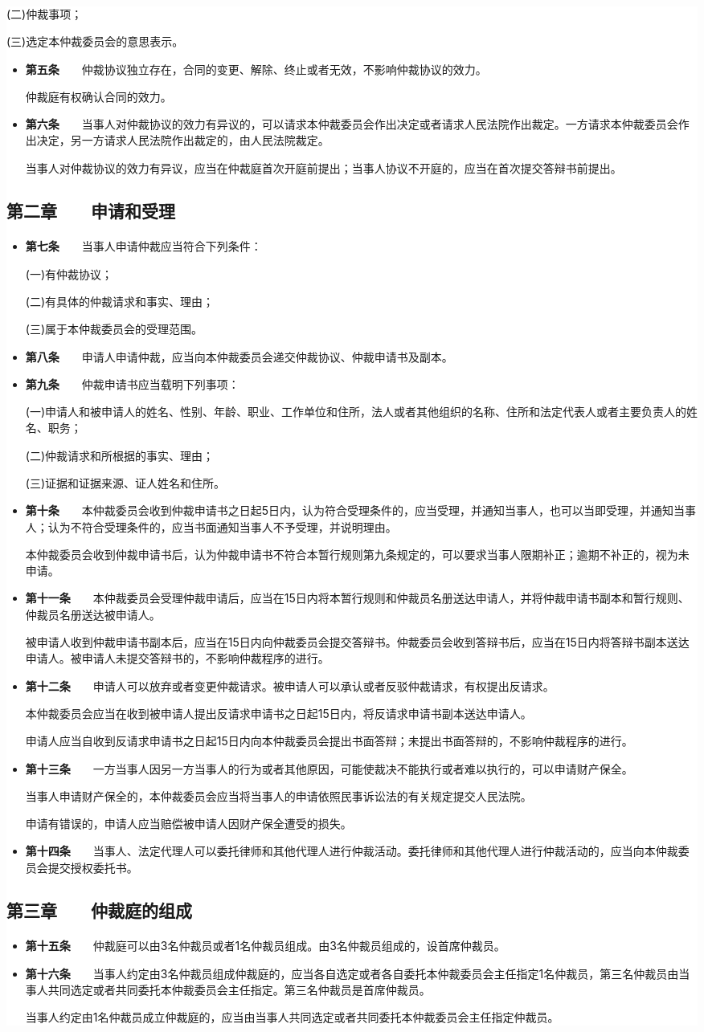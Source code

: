   (二)仲裁事项；

  (三)选定本仲裁委员会的意思表示。

- **第五条**　　仲裁协议独立存在，合同的变更、解除、终止或者无效，不影响仲裁协议的效力。

  仲裁庭有权确认合同的效力。

- **第六条**　　当事人对仲裁协议的效力有异议的，可以请求本仲裁委员会作出决定或者请求人民法院作出裁定。一方请求本仲裁委员会作出决定，另一方请求人民法院作出裁定的，由人民法院裁定。

  当事人对仲裁协议的效力有异议，应当在仲裁庭首次开庭前提出；当事人协议不开庭的，应当在首次提交答辩书前提出。

## 第二章　　申请和受理

- **第七条**　　当事人申请仲裁应当符合下列条件：

  (一)有仲裁协议；

  (二)有具体的仲裁请求和事实、理由；

  (三)属于本仲裁委员会的受理范围。

- **第八条**　　申请人申请仲裁，应当向本仲裁委员会递交仲裁协议、仲裁申请书及副本。

- **第九条**　　仲裁申请书应当载明下列事项：

  (一)申请人和被申请人的姓名、性别、年龄、职业、工作单位和住所，法人或者其他组织的名称、住所和法定代表人或者主要负责人的姓名、职务；

  (二)仲裁请求和所根据的事实、理由；

  (三)证据和证据来源、证人姓名和住所。

- **第十条**　　本仲裁委员会收到仲裁申请书之日起5日内，认为符合受理条件的，应当受理，并通知当事人，也可以当即受理，并通知当事人；认为不符合受理条件的，应当书面通知当事人不予受理，并说明理由。

  本仲裁委员会收到仲裁申请书后，认为仲裁申请书不符合本暂行规则第九条规定的，可以要求当事人限期补正；逾期不补正的，视为未申请。

- **第十一条**　　本仲裁委员会受理仲裁申请后，应当在15日内将本暂行规则和仲裁员名册送达申请人，并将仲裁申请书副本和暂行规则、仲裁员名册送达被申请人。

  被申请人收到仲裁申请书副本后，应当在15日内向仲裁委员会提交答辩书。仲裁委员会收到答辩书后，应当在15日内将答辩书副本送达申请人。被申请人未提交答辩书的，不影响仲裁程序的进行。

- **第十二条**　　申请人可以放弃或者变更仲裁请求。被申请人可以承认或者反驳仲裁请求，有权提出反请求。

  本仲裁委员会应当在收到被申请人提出反请求申请书之日起15日内，将反请求申请书副本送达申请人。

  申请人应当自收到反请求申请书之日起15日内向本仲裁委员会提出书面答辩；未提出书面答辩的，不影响仲裁程序的进行。

- **第十三条**　　一方当事人因另一方当事人的行为或者其他原因，可能使裁决不能执行或者难以执行的，可以申请财产保全。

  当事人申请财产保全的，本仲裁委员会应当将当事人的申请依照民事诉讼法的有关规定提交人民法院。

  申请有错误的，申请人应当赔偿被申请人因财产保全遭受的损失。

- **第十四条**　　当事人、法定代理人可以委托律师和其他代理人进行仲裁活动。委托律师和其他代理人进行仲裁活动的，应当向本仲裁委员会提交授权委托书。

## 第三章　　仲裁庭的组成

- **第十五条**　　仲裁庭可以由3名仲裁员或者1名仲裁员组成。由3名仲裁员组成的，设首席仲裁员。

- **第十六条**　　当事人约定由3名仲裁员组成仲裁庭的，应当各自选定或者各自委托本仲裁委员会主任指定1名仲裁员，第三名仲裁员由当事人共同选定或者共同委托本仲裁委员会主任指定。第三名仲裁员是首席仲裁员。

  当事人约定由1名仲裁员成立仲裁庭的，应当由当事人共同选定或者共同委托本仲裁委员会主任指定仲裁员。
